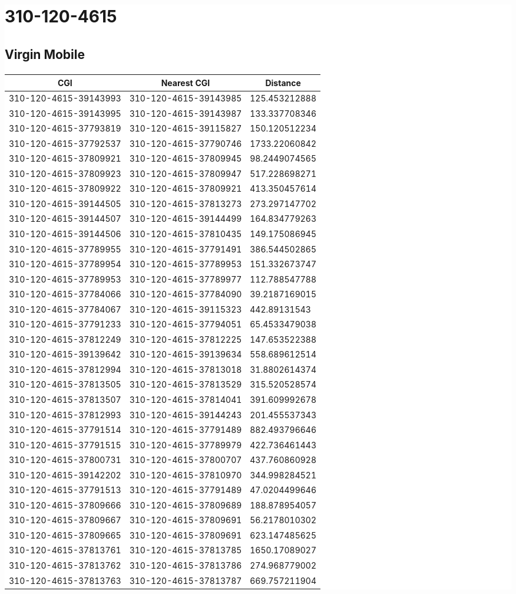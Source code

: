 # 310-120-4615
## Virgin Mobile


| CGI | Nearest CGI | Distance |
|-----|-------------|----------|
| 310-120-4615-39143993 | 310-120-4615-39143985 | 125.453212888 |
| 310-120-4615-39143995 | 310-120-4615-39143987 | 133.337708346 |
| 310-120-4615-37793819 | 310-120-4615-39115827 | 150.120512234 |
| 310-120-4615-37792537 | 310-120-4615-37790746 | 1733.22060842 |
| 310-120-4615-37809921 | 310-120-4615-37809945 | 98.2449074565 |
| 310-120-4615-37809923 | 310-120-4615-37809947 | 517.228698271 |
| 310-120-4615-37809922 | 310-120-4615-37809921 | 413.350457614 |
| 310-120-4615-39144505 | 310-120-4615-37813273 | 273.297147702 |
| 310-120-4615-39144507 | 310-120-4615-39144499 | 164.834779263 |
| 310-120-4615-39144506 | 310-120-4615-37810435 | 149.175086945 |
| 310-120-4615-37789955 | 310-120-4615-37791491 | 386.544502865 |
| 310-120-4615-37789954 | 310-120-4615-37789953 | 151.332673747 |
| 310-120-4615-37789953 | 310-120-4615-37789977 | 112.788547788 |
| 310-120-4615-37784066 | 310-120-4615-37784090 | 39.2187169015 |
| 310-120-4615-37784067 | 310-120-4615-39115323 | 442.89131543 |
| 310-120-4615-37791233 | 310-120-4615-37794051 | 65.4533479038 |
| 310-120-4615-37812249 | 310-120-4615-37812225 | 147.653522388 |
| 310-120-4615-39139642 | 310-120-4615-39139634 | 558.689612514 |
| 310-120-4615-37812994 | 310-120-4615-37813018 | 31.8802614374 |
| 310-120-4615-37813505 | 310-120-4615-37813529 | 315.520528574 |
| 310-120-4615-37813507 | 310-120-4615-37814041 | 391.609992678 |
| 310-120-4615-37812993 | 310-120-4615-39144243 | 201.455537343 |
| 310-120-4615-37791514 | 310-120-4615-37791489 | 882.493796646 |
| 310-120-4615-37791515 | 310-120-4615-37789979 | 422.736461443 |
| 310-120-4615-37800731 | 310-120-4615-37800707 | 437.760860928 |
| 310-120-4615-39142202 | 310-120-4615-37810970 | 344.998284521 |
| 310-120-4615-37791513 | 310-120-4615-37791489 | 47.0204499646 |
| 310-120-4615-37809666 | 310-120-4615-37809689 | 188.878954057 |
| 310-120-4615-37809667 | 310-120-4615-37809691 | 56.2178010302 |
| 310-120-4615-37809665 | 310-120-4615-37809691 | 623.147485625 |
| 310-120-4615-37813761 | 310-120-4615-37813785 | 1650.17089027 |
| 310-120-4615-37813762 | 310-120-4615-37813786 | 274.968779002 |
| 310-120-4615-37813763 | 310-120-4615-37813787 | 669.757211904 |